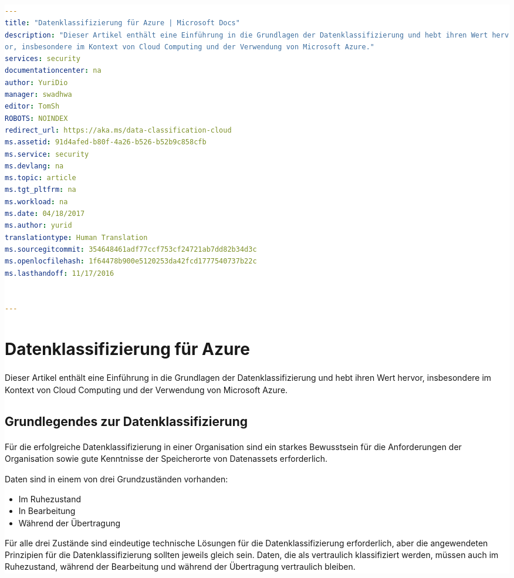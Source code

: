 ```yaml
---
title: "Datenklassifizierung für Azure | Microsoft Docs"
description: "Dieser Artikel enthält eine Einführung in die Grundlagen der Datenklassifizierung und hebt ihren Wert hervor, insbesondere im Kontext von Cloud Computing und der Verwendung von Microsoft Azure."
services: security
documentationcenter: na
author: YuriDio
manager: swadhwa
editor: TomSh
ROBOTS: NOINDEX
redirect_url: https://aka.ms/data-classification-cloud
ms.assetid: 91d4afed-b80f-4a26-b526-b52b9c858cfb
ms.service: security
ms.devlang: na
ms.topic: article
ms.tgt_pltfrm: na
ms.workload: na
ms.date: 04/18/2017
ms.author: yurid
translationtype: Human Translation
ms.sourcegitcommit: 354648461adf77ccf753cf24721ab7dd82b34d3c
ms.openlocfilehash: 1f64478b900e5120253da42fcd1777540737b22c
ms.lasthandoff: 11/17/2016


---
```

# <a name="data-classification-for-azure"></a>Datenklassifizierung für Azure
Dieser Artikel enthält eine Einführung in die Grundlagen der Datenklassifizierung und hebt ihren Wert hervor, insbesondere im Kontext von Cloud Computing und der Verwendung von Microsoft Azure. 

## <a name="data-classification-fundamentals"></a>Grundlegendes zur Datenklassifizierung
Für die erfolgreiche Datenklassifizierung in einer Organisation sind ein starkes Bewusstsein für die Anforderungen der Organisation sowie gute Kenntnisse der Speicherorte von Datenassets erforderlich.  

Daten sind in einem von drei Grundzuständen vorhanden: 

* Im Ruhezustand 
* In Bearbeitung 
* Während der Übertragung 

Für alle drei Zustände sind eindeutige technische Lösungen für die Datenklassifizierung erforderlich, aber die angewendeten Prinzipien für die Datenklassifizierung sollten jeweils gleich sein. Daten, die als vertraulich klassifiziert werden, müssen auch im Ruhezustand, während der Bearbeitung und während der Übertragung vertraulich bleiben. 
